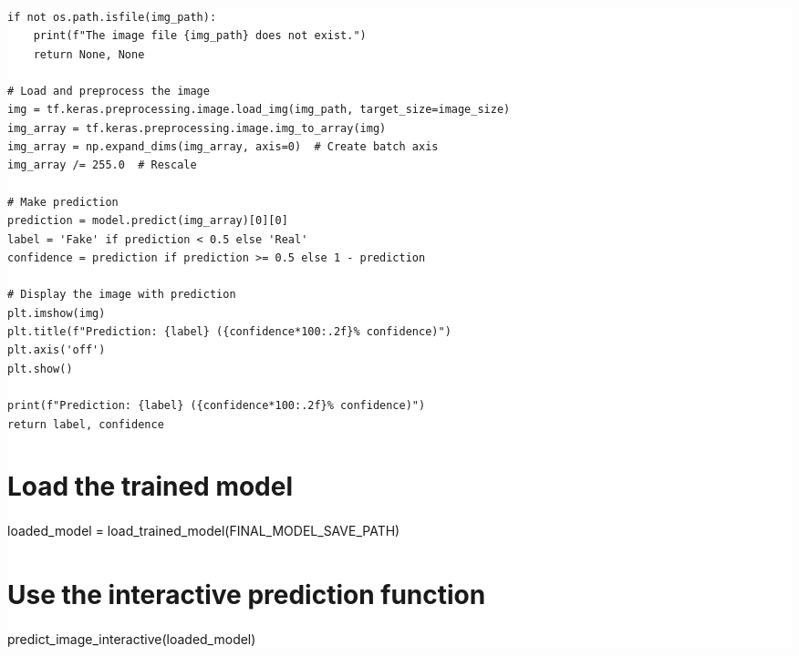     if not os.path.isfile(img_path):
        print(f"The image file {img_path} does not exist.")
        return None, None
    
    # Load and preprocess the image
    img = tf.keras.preprocessing.image.load_img(img_path, target_size=image_size)
    img_array = tf.keras.preprocessing.image.img_to_array(img)
    img_array = np.expand_dims(img_array, axis=0)  # Create batch axis
    img_array /= 255.0  # Rescale
    
    # Make prediction
    prediction = model.predict(img_array)[0][0]
    label = 'Fake' if prediction < 0.5 else 'Real'
    confidence = prediction if prediction >= 0.5 else 1 - prediction
    
    # Display the image with prediction
    plt.imshow(img)
    plt.title(f"Prediction: {label} ({confidence*100:.2f}% confidence)")
    plt.axis('off')
    plt.show()
    
    print(f"Prediction: {label} ({confidence*100:.2f}% confidence)")
    return label, confidence


# Load the trained model
loaded_model = load_trained_model(FINAL_MODEL_SAVE_PATH)

# Use the interactive prediction function
predict_image_interactive(loaded_model)
